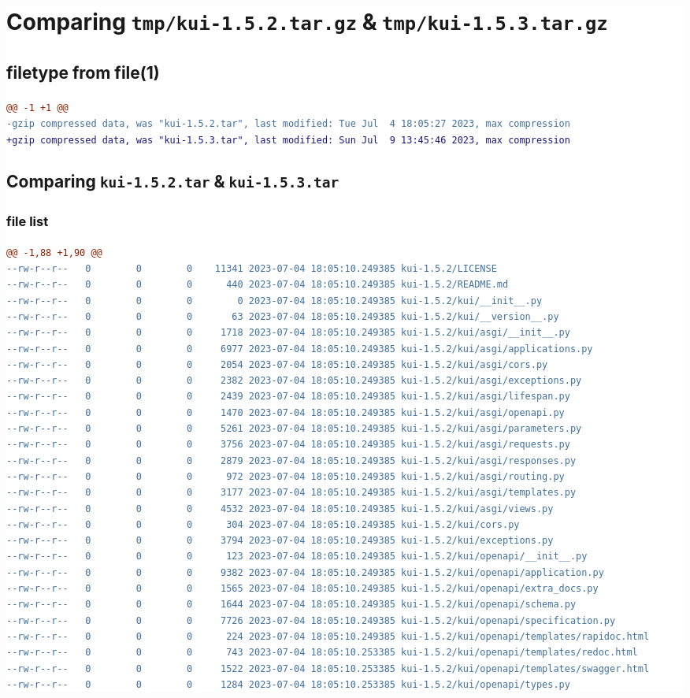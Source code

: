 # Comparing `tmp/kui-1.5.2.tar.gz` & `tmp/kui-1.5.3.tar.gz`

## filetype from file(1)

```diff
@@ -1 +1 @@
-gzip compressed data, was "kui-1.5.2.tar", last modified: Tue Jul  4 18:05:27 2023, max compression
+gzip compressed data, was "kui-1.5.3.tar", last modified: Sun Jul  9 13:45:46 2023, max compression
```

## Comparing `kui-1.5.2.tar` & `kui-1.5.3.tar`

### file list

```diff
@@ -1,88 +1,90 @@
--rw-r--r--   0        0        0    11341 2023-07-04 18:05:10.249385 kui-1.5.2/LICENSE
--rw-r--r--   0        0        0      440 2023-07-04 18:05:10.249385 kui-1.5.2/README.md
--rw-r--r--   0        0        0        0 2023-07-04 18:05:10.249385 kui-1.5.2/kui/__init__.py
--rw-r--r--   0        0        0       63 2023-07-04 18:05:10.249385 kui-1.5.2/kui/__version__.py
--rw-r--r--   0        0        0     1718 2023-07-04 18:05:10.249385 kui-1.5.2/kui/asgi/__init__.py
--rw-r--r--   0        0        0     6977 2023-07-04 18:05:10.249385 kui-1.5.2/kui/asgi/applications.py
--rw-r--r--   0        0        0     2054 2023-07-04 18:05:10.249385 kui-1.5.2/kui/asgi/cors.py
--rw-r--r--   0        0        0     2382 2023-07-04 18:05:10.249385 kui-1.5.2/kui/asgi/exceptions.py
--rw-r--r--   0        0        0     2439 2023-07-04 18:05:10.249385 kui-1.5.2/kui/asgi/lifespan.py
--rw-r--r--   0        0        0     1470 2023-07-04 18:05:10.249385 kui-1.5.2/kui/asgi/openapi.py
--rw-r--r--   0        0        0     5261 2023-07-04 18:05:10.249385 kui-1.5.2/kui/asgi/parameters.py
--rw-r--r--   0        0        0     3756 2023-07-04 18:05:10.249385 kui-1.5.2/kui/asgi/requests.py
--rw-r--r--   0        0        0     2879 2023-07-04 18:05:10.249385 kui-1.5.2/kui/asgi/responses.py
--rw-r--r--   0        0        0      972 2023-07-04 18:05:10.249385 kui-1.5.2/kui/asgi/routing.py
--rw-r--r--   0        0        0     3177 2023-07-04 18:05:10.249385 kui-1.5.2/kui/asgi/templates.py
--rw-r--r--   0        0        0     4532 2023-07-04 18:05:10.249385 kui-1.5.2/kui/asgi/views.py
--rw-r--r--   0        0        0      304 2023-07-04 18:05:10.249385 kui-1.5.2/kui/cors.py
--rw-r--r--   0        0        0     3794 2023-07-04 18:05:10.249385 kui-1.5.2/kui/exceptions.py
--rw-r--r--   0        0        0      123 2023-07-04 18:05:10.249385 kui-1.5.2/kui/openapi/__init__.py
--rw-r--r--   0        0        0     9382 2023-07-04 18:05:10.249385 kui-1.5.2/kui/openapi/application.py
--rw-r--r--   0        0        0     1565 2023-07-04 18:05:10.249385 kui-1.5.2/kui/openapi/extra_docs.py
--rw-r--r--   0        0        0     1644 2023-07-04 18:05:10.249385 kui-1.5.2/kui/openapi/schema.py
--rw-r--r--   0        0        0     7726 2023-07-04 18:05:10.249385 kui-1.5.2/kui/openapi/specification.py
--rw-r--r--   0        0        0      224 2023-07-04 18:05:10.249385 kui-1.5.2/kui/openapi/templates/rapidoc.html
--rw-r--r--   0        0        0      743 2023-07-04 18:05:10.253385 kui-1.5.2/kui/openapi/templates/redoc.html
--rw-r--r--   0        0        0     1522 2023-07-04 18:05:10.253385 kui-1.5.2/kui/openapi/templates/swagger.html
--rw-r--r--   0        0        0     1284 2023-07-04 18:05:10.253385 kui-1.5.2/kui/openapi/types.py
```